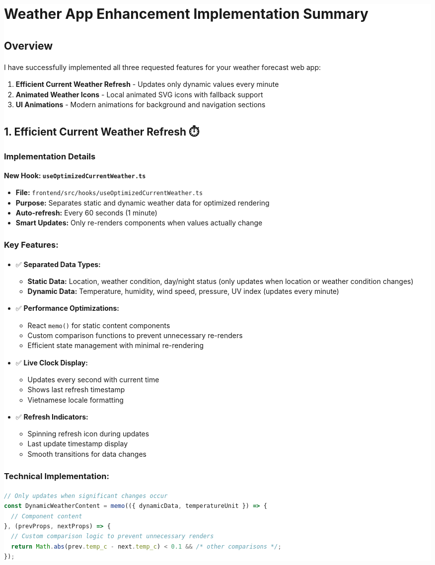# Weather App Enhancement Implementation Summary

## Overview
I have successfully implemented all three requested features for your weather forecast web app:

1. **Efficient Current Weather Refresh** - Updates only dynamic values every minute
2. **Animated Weather Icons** - Local animated SVG icons with fallback support  
3. **UI Animations** - Modern animations for background and navigation sections

## 1. Efficient Current Weather Refresh ⏱️

### Implementation Details

**New Hook: `useOptimizedCurrentWeather.ts`**
- **File:** `frontend/src/hooks/useOptimizedCurrentWeather.ts`
- **Purpose:** Separates static and dynamic weather data for optimized rendering
- **Auto-refresh:** Every 60 seconds (1 minute)
- **Smart Updates:** Only re-renders components when values actually change

### Key Features:
- ✅ **Separated Data Types:**
  - **Static Data:** Location, weather condition, day/night status (only updates when location or weather condition changes)
  - **Dynamic Data:** Temperature, humidity, wind speed, pressure, UV index (updates every minute)

- ✅ **Performance Optimizations:**
  - React `memo()` for static content components
  - Custom comparison functions to prevent unnecessary re-renders
  - Efficient state management with minimal re-rendering

- ✅ **Live Clock Display:**
  - Updates every second with current time
  - Shows last refresh timestamp
  - Vietnamese locale formatting

- ✅ **Refresh Indicators:**
  - Spinning refresh icon during updates
  - Last update timestamp display
  - Smooth transitions for data changes

### Technical Implementation:
```typescript
// Only updates when significant changes occur
const DynamicWeatherContent = memo(({ dynamicData, temperatureUnit }) => {
  // Component content
}, (prevProps, nextProps) => {
  // Custom comparison logic to prevent unnecessary renders
  return Math.abs(prev.temp_c - next.temp_c) < 0.1 && /* other comparisons */;
});
```
